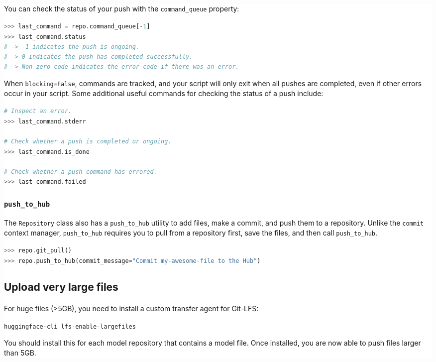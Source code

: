 You can check the status of your push with the `command_queue` property:

```python
>>> last_command = repo.command_queue[-1]
>>> last_command.status
# -> -1 indicates the push is ongoing.
# -> 0 indicates the push has completed successfully.
# -> Non-zero code indicates the error code if there was an error.
```

When `blocking=False`, commands are tracked, and your script will only exit when all pushes are completed, even if other errors occur in your script. Some additional useful commands for checking the status of a push include:

```python
# Inspect an error.
>>> last_command.stderr

# Check whether a push is completed or ongoing.
>>> last_command.is_done

# Check whether a push command has errored.
>>> last_command.failed
```

### `push_to_hub`

The `Repository` class also has a `push_to_hub` utility to add files, make a commit, and push them to a repository. Unlike the `commit` context manager, `push_to_hub` requires you to pull from a repository first, save the files, and then call `push_to_hub`.

```python
>>> repo.git_pull()
>>> repo.push_to_hub(commit_message="Commit my-awesome-file to the Hub")
```

## Upload very large files

For huge files (>5GB), you need to install a custom transfer agent for Git-LFS:

```bash
huggingface-cli lfs-enable-largefiles
```

You should install this for each model repository that contains a model file. Once installed, you are now able to push files larger than 5GB.